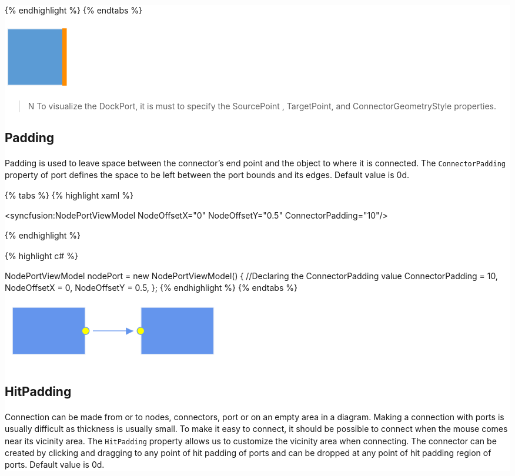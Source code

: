 {% endhighlight %}
{% endtabs %}

![Port appearance](Port_images/Port_img11.PNG)

>N To visualize the DockPort, it is must to specify the SourcePoint , TargetPoint, and ConnectorGeometryStyle properties.

## Padding

Padding is used to leave space between the connector’s end point and the object to where it is connected. The `ConnectorPadding` property of port defines the space to be left between the port bounds and its edges. Default value is 0d.

{% tabs %}
{% highlight xaml %}


<syncfusion:NodePortViewModel NodeOffsetX="0" NodeOffsetY="0.5" 
                              ConnectorPadding="10"/>

{% endhighlight %}

{% highlight c# %}

NodePortViewModel nodePort = new NodePortViewModel()
{
  //Declaring the ConnectorPadding value
  ConnectorPadding = 10,
  NodeOffsetX = 0,
  NodeOffsetY = 0.5,
};
{% endhighlight %}
{% endtabs %}

![Port connection padding](Port_images/Port_img15.PNG)

## HitPadding

Connection can be made from or to nodes, connectors, port or on an empty area in a diagram. Making a connection with ports is usually difficult as thickness is usually small. To make it easy to connect, it should be possible to connect when the mouse comes near its vicinity area. The `HitPadding` property allows us to customize the vicinity area when connecting. The connector can be created by clicking and dragging to any point of hit padding of ports and can be dropped at any point of hit padding region of ports. Default value is 0d.
